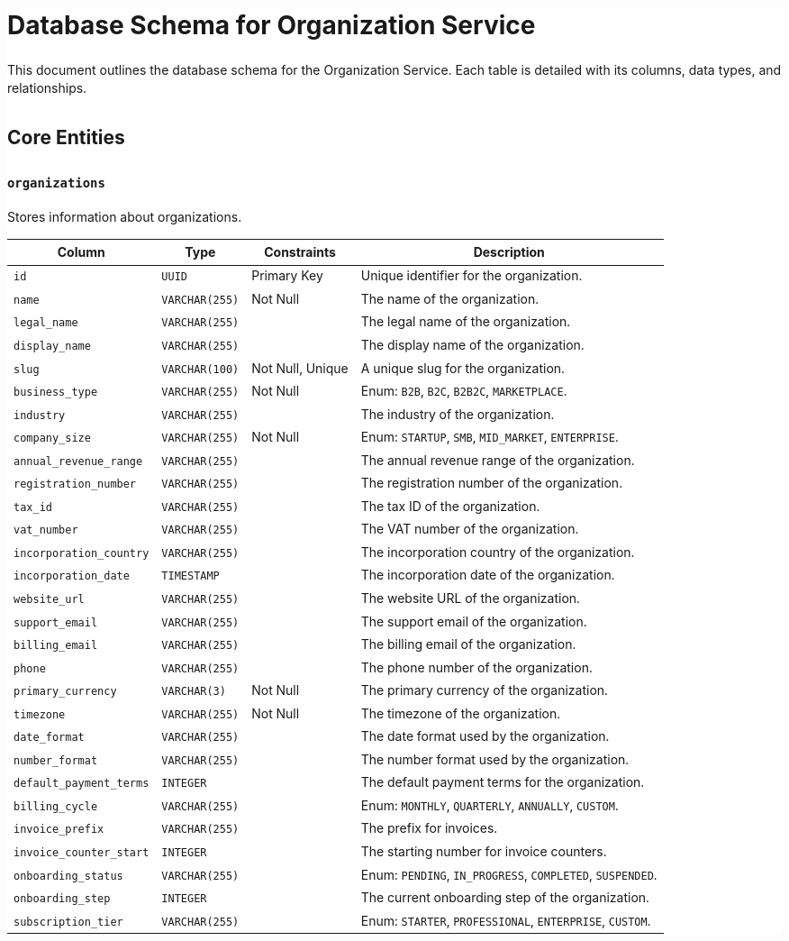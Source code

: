 # Database Schema for Organization Service

This document outlines the database schema for the Organization Service. Each table is detailed with its columns, data types, and relationships.

## Core Entities

### `organizations`

Stores information about organizations.

| Column | Type | Constraints | Description |
| --- | --- | --- | --- |
| `id` | `UUID` | Primary Key | Unique identifier for the organization. |
| `name` | `VARCHAR(255)` | Not Null | The name of the organization. |
| `legal_name` | `VARCHAR(255)` | | The legal name of the organization. |
| `display_name` | `VARCHAR(255)` | | The display name of the organization. |
| `slug` | `VARCHAR(100)` | Not Null, Unique | A unique slug for the organization. |
| `business_type` | `VARCHAR(255)` | Not Null | Enum: `B2B`, `B2C`, `B2B2C`, `MARKETPLACE`. |
| `industry` | `VARCHAR(255)` | | The industry of the organization. |
| `company_size` | `VARCHAR(255)` | Not Null | Enum: `STARTUP`, `SMB`, `MID_MARKET`, `ENTERPRISE`. |
| `annual_revenue_range` | `VARCHAR(255)` | | The annual revenue range of the organization. |
| `registration_number` | `VARCHAR(255)` | | The registration number of the organization. |
| `tax_id` | `VARCHAR(255)` | | The tax ID of the organization. |
| `vat_number` | `VARCHAR(255)` | | The VAT number of the organization. |
| `incorporation_country` | `VARCHAR(255)` | | The incorporation country of the organization. |
| `incorporation_date` | `TIMESTAMP` | | The incorporation date of the organization. |
| `website_url` | `VARCHAR(255)` | | The website URL of the organization. |
| `support_email` | `VARCHAR(255)` | | The support email of the organization. |
| `billing_email` | `VARCHAR(255)` | | The billing email of the organization. |
| `phone` | `VARCHAR(255)` | | The phone number of the organization. |
| `primary_currency` | `VARCHAR(3)` | Not Null | The primary currency of the organization. |
| `timezone` | `VARCHAR(255)` | Not Null | The timezone of the organization. |
| `date_format` | `VARCHAR(255)` | | The date format used by the organization. |
| `number_format` | `VARCHAR(255)` | | The number format used by the organization. |
| `default_payment_terms` | `INTEGER` | | The default payment terms for the organization. |
| `billing_cycle` | `VARCHAR(255)` | | Enum: `MONTHLY`, `QUARTERLY`, `ANNUALLY`, `CUSTOM`. |
| `invoice_prefix` | `VARCHAR(255)` | | The prefix for invoices. |
| `invoice_counter_start` | `INTEGER` | | The starting number for invoice counters. |
| `onboarding_status` | `VARCHAR(255)` | | Enum: `PENDING`, `IN_PROGRESS`, `COMPLETED`, `SUSPENDED`. |
| `onboarding_step` | `INTEGER` | | The current onboarding step of the organization. |
| `subscription_tier` | `VARCHAR(255)` | | Enum: `STARTER`, `PROFESSIONAL`, `ENTERPRISE`, `CUSTOM`. |